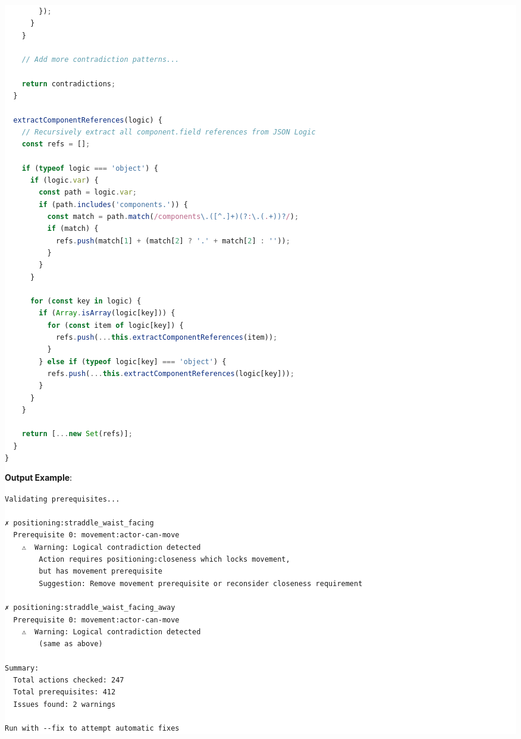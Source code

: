 ```javascript
        });
      }
    }

    // Add more contradiction patterns...

    return contradictions;
  }

  extractComponentReferences(logic) {
    // Recursively extract all component.field references from JSON Logic
    const refs = [];
    
    if (typeof logic === 'object') {
      if (logic.var) {
        const path = logic.var;
        if (path.includes('components.')) {
          const match = path.match(/components\.([^.]+)(?:\.(.+))?/);
          if (match) {
            refs.push(match[1] + (match[2] ? '.' + match[2] : ''));
          }
        }
      }
      
      for (const key in logic) {
        if (Array.isArray(logic[key])) {
          for (const item of logic[key]) {
            refs.push(...this.extractComponentReferences(item));
          }
        } else if (typeof logic[key] === 'object') {
          refs.push(...this.extractComponentReferences(logic[key]));
        }
      }
    }
    
    return [...new Set(refs)];
  }
}
```

**Output Example**:
```
Validating prerequisites...

✗ positioning:straddle_waist_facing
  Prerequisite 0: movement:actor-can-move
    ⚠️  Warning: Logical contradiction detected
        Action requires positioning:closeness which locks movement,
        but has movement prerequisite
        Suggestion: Remove movement prerequisite or reconsider closeness requirement

✗ positioning:straddle_waist_facing_away
  Prerequisite 0: movement:actor-can-move
    ⚠️  Warning: Logical contradiction detected
        (same as above)

Summary:
  Total actions checked: 247
  Total prerequisites: 412
  Issues found: 2 warnings

Run with --fix to attempt automatic fixes
```
